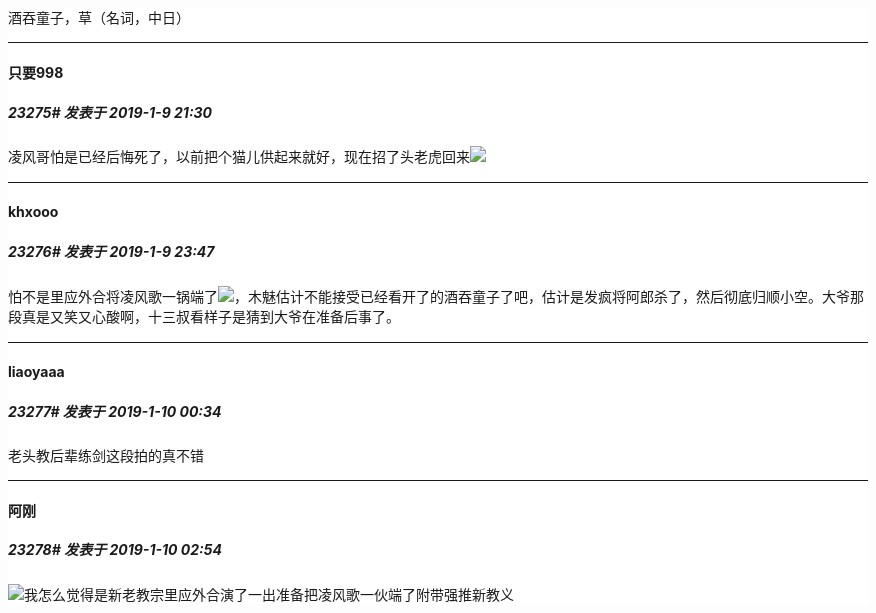 


酒吞童子，草（名词，中日）







-----

####  只要998  
##### 23275#       发表于 2019-1-9 21:30




凌风哥怕是已经后悔死了，以前把个猫儿供起来就好，现在招了头老虎回来<img src="https://static.saraba1st.com/image/smiley/face2017/037.png" referrerpolicy="no-referrer">







-----

####  khxooo  
##### 23276#       发表于 2019-1-9 23:47




怕不是里应外合将凌风歌一锅端了<img src="https://static.saraba1st.com/image/smiley/face2017/067.png" referrerpolicy="no-referrer">，木魅估计不能接受已经看开了的酒吞童子了吧，估计是发疯将阿郎杀了，然后彻底归顺小空。大爷那段真是又笑又心酸啊，十三叔看样子是猜到大爷在准备后事了。







-----

####  liaoyaaa  
##### 23277#       发表于 2019-1-10 00:34




老头教后辈练剑这段拍的真不错







-----

####  阿刚  
##### 23278#       发表于 2019-1-10 02:54



<img src="https://static.saraba1st.com/image/smiley/face2017/001.png" referrerpolicy="no-referrer">我怎么觉得是新老教宗里应外合演了一出准备把凌风歌一伙端了附带强推新教义

